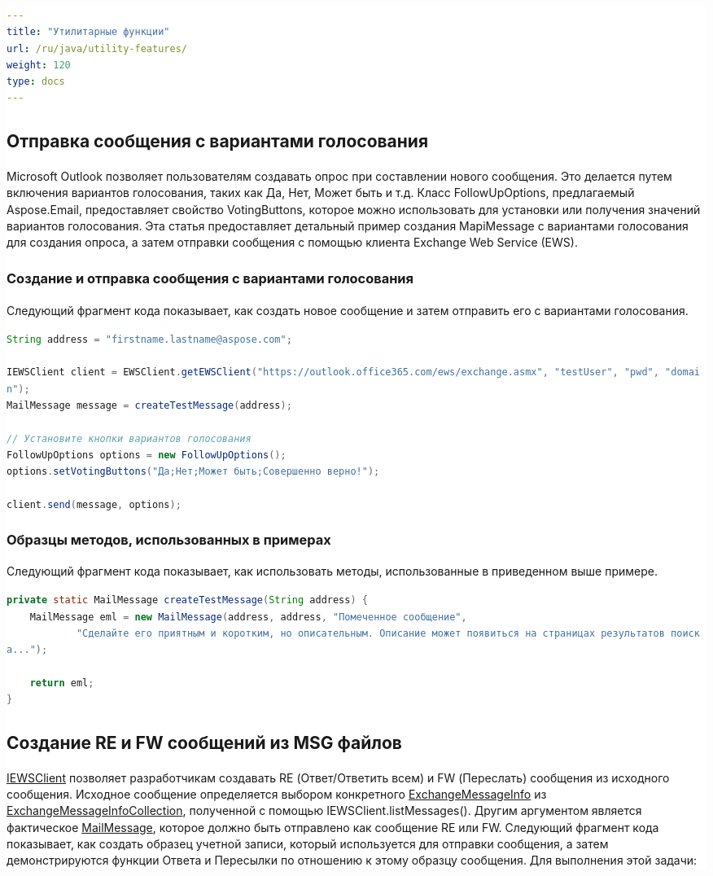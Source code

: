 ```yaml
---
title: "Утилитарные функции"
url: /ru/java/utility-features/
weight: 120
type: docs
---
```


## **Отправка сообщения с вариантами голосования**
Microsoft Outlook позволяет пользователям создавать опрос при составлении нового сообщения. Это делается путем включения вариантов голосования, таких как Да, Нет, Может быть и т.д. Класс FollowUpOptions, предлагаемый Aspose.Email, предоставляет свойство VotingButtons, которое можно использовать для установки или получения значений вариантов голосования. Эта статья предоставляет детальный пример создания MapiMessage с вариантами голосования для создания опроса, а затем отправки сообщения с помощью клиента Exchange Web Service (EWS).
### **Создание и отправка сообщения с вариантами голосования**
Следующий фрагмент кода показывает, как создать новое сообщение и затем отправить его с вариантами голосования.

~~~Java
String address = "firstname.lastname@aspose.com";

IEWSClient client = EWSClient.getEWSClient("https://outlook.office365.com/ews/exchange.asmx", "testUser", "pwd", "domain");
MailMessage message = createTestMessage(address);

// Установите кнопки вариантов голосования
FollowUpOptions options = new FollowUpOptions();
options.setVotingButtons("Да;Нет;Может быть;Совершенно верно!");

client.send(message, options);
~~~
### **Образцы методов, использованных в примерах**
Следующий фрагмент кода показывает, как использовать методы, использованные в приведенном выше примере.

~~~Java
private static MailMessage createTestMessage(String address) {
    MailMessage eml = new MailMessage(address, address, "Помеченное сообщение",
            "Сделайте его приятным и коротким, но описательным. Описание может появиться на страницах результатов поиска...");

    return eml;
}
~~~
## **Создание RE и FW сообщений из MSG файлов**
[IEWSClient](https://apireference.aspose.com/email/java/com.aspose.email/IEWSClient) позволяет разработчикам создавать RE (Ответ/Ответить всем) и FW (Переслать) сообщения из исходного сообщения. Исходное сообщение определяется выбором конкретного [ExchangeMessageInfo](https://apireference.aspose.com/email/java/com.aspose.email/ExchangeMessageInfo) из [ExchangeMessageInfoCollection](https://apireference.aspose.com/email/java/com.aspose.email/ExchangeMessageInfoCollection), полученной с помощью IEWSClient.listMessages(). Другим аргументом является фактическое [MailMessage](https://apireference.aspose.com/email/java/com.aspose.email/MailMessage), которое должно быть отправлено как сообщение RE или FW. Следующий фрагмент кода показывает, как создать образец учетной записи, который используется для отправки сообщения, а затем демонстрируются функции Ответа и Пересылки по отношению к этому образцу сообщения. Для выполнения этой задачи:
